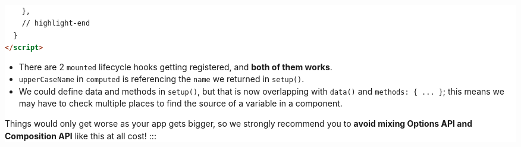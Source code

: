 ```html showLineNumbers
    },
    // highlight-end
  }
</script>
```

- There are 2 `mounted` lifecycle hooks getting registered, and **both of them works**.
- `upperCaseName` in `computed` is referencing the `name` we returned in `setup()`.
- We could define data and methods in `setup()`, but that is now overlapping with `data()` and `methods: { ... }`; this means we may have to check multiple places to find the source of a variable in a component.

Things would only get worse as your app gets bigger, so we strongly recommend you to **avoid mixing Options API and Composition API** like this at all cost!
:::
